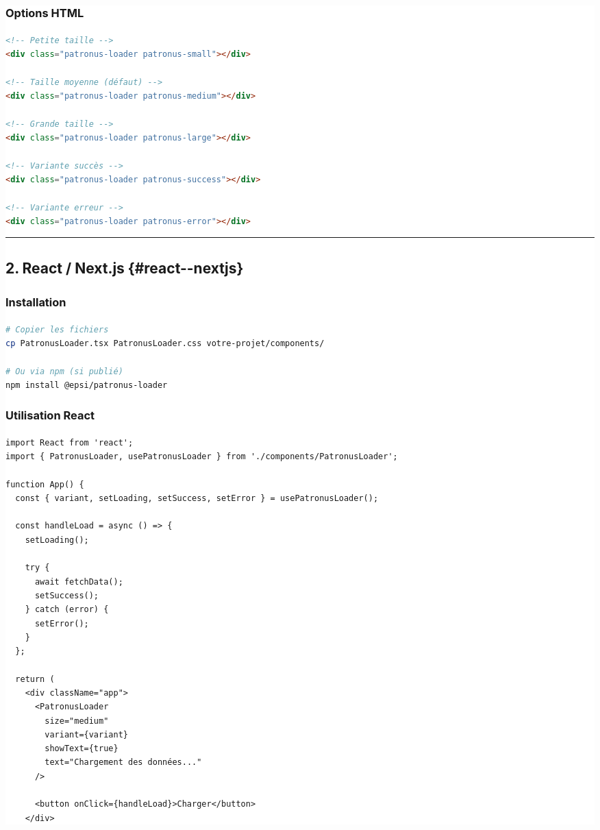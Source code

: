 ### Options HTML

```html
<!-- Petite taille -->
<div class="patronus-loader patronus-small"></div>

<!-- Taille moyenne (défaut) -->
<div class="patronus-loader patronus-medium"></div>

<!-- Grande taille -->
<div class="patronus-loader patronus-large"></div>

<!-- Variante succès -->
<div class="patronus-loader patronus-success"></div>

<!-- Variante erreur -->
<div class="patronus-loader patronus-error"></div>
```

---

## 2. React / Next.js {#react--nextjs}

### Installation

```bash
# Copier les fichiers
cp PatronusLoader.tsx PatronusLoader.css votre-projet/components/

# Ou via npm (si publié)
npm install @epsi/patronus-loader
```

### Utilisation React

```tsx
import React from 'react';
import { PatronusLoader, usePatronusLoader } from './components/PatronusLoader';

function App() {
  const { variant, setLoading, setSuccess, setError } = usePatronusLoader();
  
  const handleLoad = async () => {
    setLoading();
    
    try {
      await fetchData();
      setSuccess();
    } catch (error) {
      setError();
    }
  };
  
  return (
    <div className="app">
      <PatronusLoader 
        size="medium" 
        variant={variant}
        showText={true}
        text="Chargement des données..."
      />
      
      <button onClick={handleLoad}>Charger</button>
    </div>
```